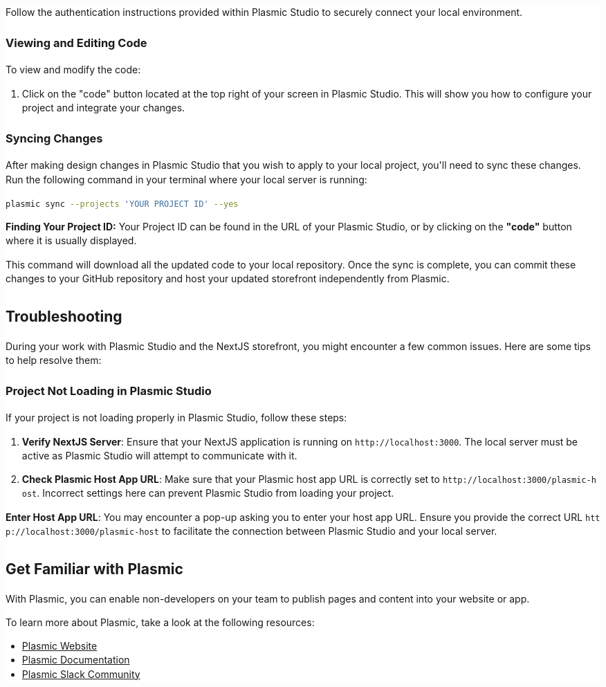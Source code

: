 Follow the authentication instructions provided within Plasmic Studio to securely connect your local environment.

### Viewing and Editing Code

To view and modify the code:

1. Click on the "code" button located at the top right of your screen in Plasmic Studio. This will show you how to configure your project and integrate your changes.

### Syncing Changes

After making design changes in Plasmic Studio that you wish to apply to your local project, you'll need to sync these changes. Run the following command in your terminal where your local server is running:

```bash
plasmic sync --projects 'YOUR PROJECT ID' --yes
```

**Finding Your Project ID:** Your Project ID can be found in the URL of your Plasmic Studio, or by clicking on the **"code"** button where it is usually displayed.

This command will download all the updated code to your local repository. Once the sync is complete, you can commit these changes to your GitHub repository and host your updated storefront independently from Plasmic.

## Troubleshooting

During your work with Plasmic Studio and the NextJS storefront, you might encounter a few common issues. Here are some tips to help resolve them:

### Project Not Loading in Plasmic Studio

If your project is not loading properly in Plasmic Studio, follow these steps:

1. **Verify NextJS Server**: Ensure that your NextJS application is running on `http://localhost:3000`. The local server must be active as Plasmic Studio will attempt to communicate with it.

2. **Check Plasmic Host App URL**: Make sure that your Plasmic host app URL is correctly set to `http://localhost:3000/plasmic-host`. Incorrect settings here can prevent Plasmic Studio from loading your project.

**Enter Host App URL**: You may encounter a pop-up asking you to enter your host app URL. Ensure you provide the correct URL `http://localhost:3000/plasmic-host` to facilitate the connection between Plasmic Studio and your local server.


## Get Familiar with Plasmic

With Plasmic, you can enable non-developers on your team to publish pages and content into your website or app.

To learn more about Plasmic, take a look at the following resources:

- [Plasmic Website](https://www.plasmic.app/)
- [Plasmic Documentation](https://docs.plasmic.app/learn/)
- [Plasmic Slack Community](https://www.plasmic.app/slack)
